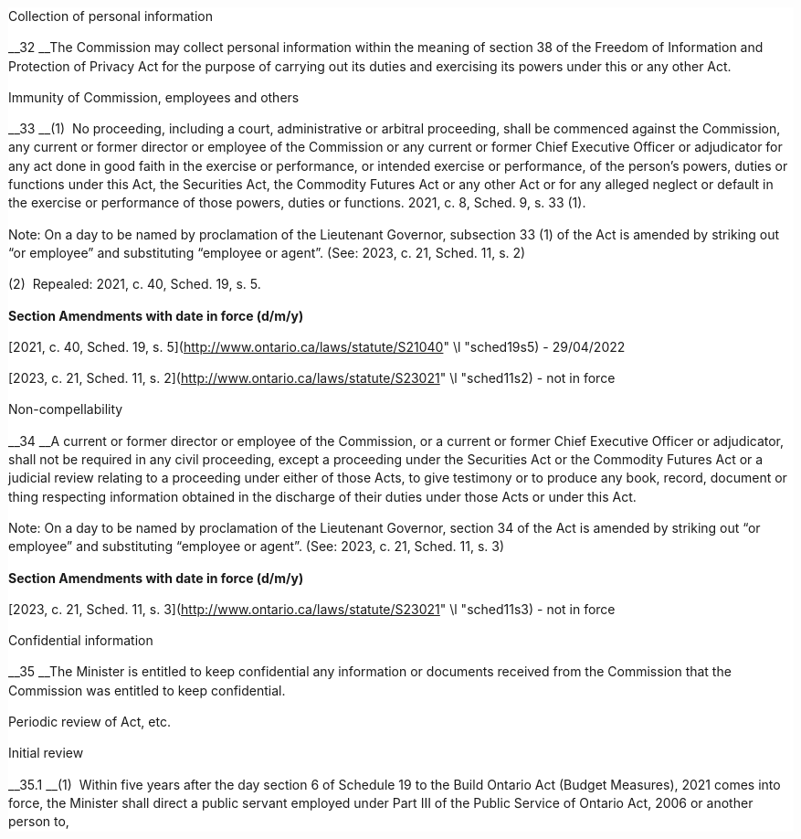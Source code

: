 Collection of personal information

<a id="BK38"></a>__32 __The Commission may collect personal information within the meaning of section 38 of the Freedom of Information and Protection of Privacy Act for the purpose of carrying out its duties and exercising its powers under this or any other Act\.

Immunity of Commission, employees and others

<a id="BK39"></a>__33 __\(1\)  No proceeding, including a court, administrative or arbitral proceeding, shall be commenced against the Commission, any current or former director or employee of the Commission or any current or former Chief Executive Officer or adjudicator for any act done in good faith in the exercise or performance, or intended exercise or performance, of the person’s powers, duties or functions under this Act, the Securities Act, the Commodity Futures Act or any other Act or for any alleged neglect or default in the exercise or performance of those powers, duties or functions\. 2021, c\. 8, Sched\. 9, s\. 33 \(1\)\.

Note: On a day to be named by proclamation of the Lieutenant Governor, subsection 33 \(1\) of the Act is amended by striking out “or employee” and substituting “employee or agent”\. \(See: 2023, c\. 21, Sched\. 11, s\. 2\)

\(2\)  Repealed: 2021, c\. 40, Sched\. 19, s\. 5\.

__Section Amendments with date in force \(d/m/y\)__

[2021, c\. 40, Sched\. 19, s\. 5](http://www.ontario.ca/laws/statute/S21040" \l "sched19s5) \- 29/04/2022

[2023, c\. 21, Sched\. 11, s\. 2](http://www.ontario.ca/laws/statute/S23021" \l "sched11s2) \- not in force

Non\-compellability

<a id="BK40"></a>__34 __A current or former director or employee of the Commission, or a current or former Chief Executive Officer or adjudicator, shall not be required in any civil proceeding, except a proceeding under the Securities Act or the Commodity Futures Act or a judicial review relating to a proceeding under either of those Acts, to give testimony or to produce any book, record, document or thing respecting information obtained in the discharge of their duties under those Acts or under this Act\.

Note: On a day to be named by proclamation of the Lieutenant Governor, section 34 of the Act is amended by striking out “or employee” and substituting “employee or agent”\. \(See: 2023, c\. 21, Sched\. 11, s\. 3\)

__Section Amendments with date in force \(d/m/y\)__

[2023, c\. 21, Sched\. 11, s\. 3](http://www.ontario.ca/laws/statute/S23021" \l "sched11s3) \- not in force

Confidential information

<a id="BK41"></a>__35 __The Minister is entitled to keep confidential any information or documents received from the Commission that the Commission was entitled to keep confidential\.

Periodic review of Act, etc\.

Initial review

<a id="BK42"></a>__35\.1 __\(1\)  Within five years after the day section 6 of Schedule 19 to the Build Ontario Act \(Budget Measures\), 2021 comes into force, the Minister shall direct a public servant employed under Part III of the Public Service of Ontario Act, 2006 or another person to,
